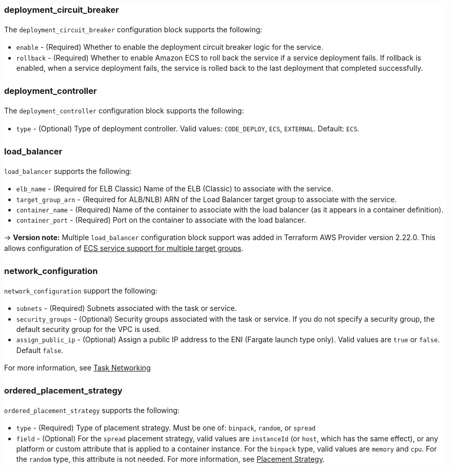 ### deployment_circuit_breaker

The `deployment_circuit_breaker` configuration block supports the following:

* `enable` - (Required) Whether to enable the deployment circuit breaker logic for the service.
* `rollback` - (Required) Whether to enable Amazon ECS to roll back the service if a service deployment fails. If rollback is enabled, when a service deployment fails, the service is rolled back to the last deployment that completed successfully.

### deployment_controller

The `deployment_controller` configuration block supports the following:

* `type` - (Optional) Type of deployment controller. Valid values: `CODE_DEPLOY`, `ECS`, `EXTERNAL`. Default: `ECS`.

### load_balancer

`load_balancer` supports the following:

* `elb_name` - (Required for ELB Classic) Name of the ELB (Classic) to associate with the service.
* `target_group_arn` - (Required for ALB/NLB) ARN of the Load Balancer target group to associate with the service.
* `container_name` - (Required) Name of the container to associate with the load balancer (as it appears in a container definition).
* `container_port` - (Required) Port on the container to associate with the load balancer.

-> **Version note:** Multiple `load_balancer` configuration block support was added in Terraform AWS Provider version 2.22.0. This allows configuration of [ECS service support for multiple target groups](https://aws.amazon.com/about-aws/whats-new/2019/07/amazon-ecs-services-now-support-multiple-load-balancer-target-groups/).

### network_configuration

`network_configuration` support the following:

* `subnets` - (Required) Subnets associated with the task or service.
* `security_groups` - (Optional) Security groups associated with the task or service. If you do not specify a security group, the default security group for the VPC is used.
* `assign_public_ip` - (Optional) Assign a public IP address to the ENI (Fargate launch type only). Valid values are `true` or `false`. Default `false`.

For more information, see [Task Networking](https://docs.aws.amazon.com/AmazonECS/latest/developerguide/task-networking.html)

### ordered_placement_strategy

`ordered_placement_strategy` supports the following:

* `type` - (Required) Type of placement strategy. Must be one of: `binpack`, `random`, or `spread`
* `field` - (Optional) For the `spread` placement strategy, valid values are `instanceId` (or `host`,
 which has the same effect), or any platform or custom attribute that is applied to a container instance.
 For the `binpack` type, valid values are `memory` and `cpu`. For the `random` type, this attribute is not
 needed. For more information, see [Placement Strategy](https://docs.aws.amazon.com/AmazonECS/latest/APIReference/API_PlacementStrategy.html).
